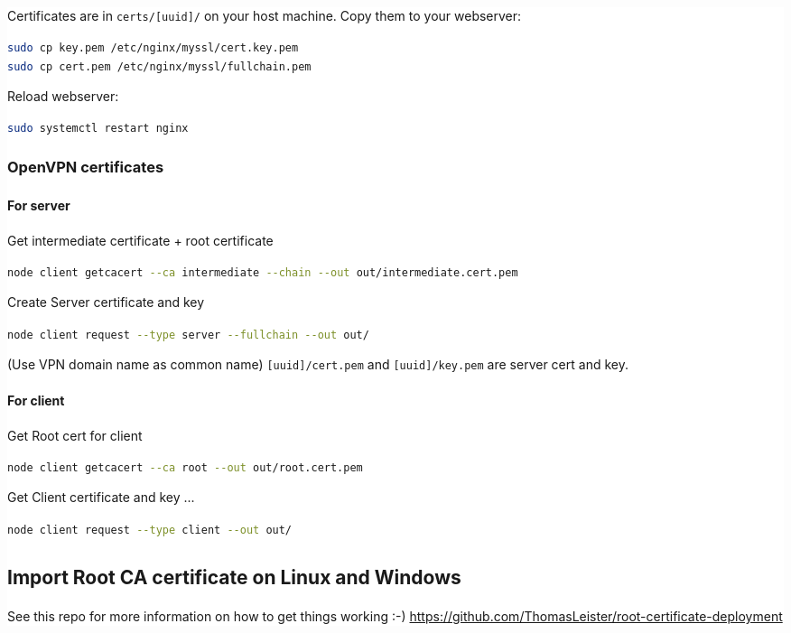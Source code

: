 Certificates are in `certs/[uuid]/` on your host machine. Copy them to your webserver:
```bash
sudo cp key.pem /etc/nginx/myssl/cert.key.pem
sudo cp cert.pem /etc/nginx/myssl/fullchain.pem
```
Reload webserver:
```bash
sudo systemctl restart nginx
```

### OpenVPN certificates

#### For server

Get intermediate certificate + root certificate
```bash
node client getcacert --ca intermediate --chain --out out/intermediate.cert.pem
```
Create Server certificate and key
```bash
node client request --type server --fullchain --out out/
```
(Use VPN domain name as common name)
`[uuid]/cert.pem` and `[uuid]/key.pem` are server cert and key.


#### For client

Get Root cert for client
```bash
node client getcacert --ca root --out out/root.cert.pem
```
Get Client certificate and key ...
```bash
node client request --type client --out out/
```

## Import Root CA certificate on Linux and Windows

See this repo for more information on how to get things working :-) https://github.com/ThomasLeister/root-certificate-deployment
